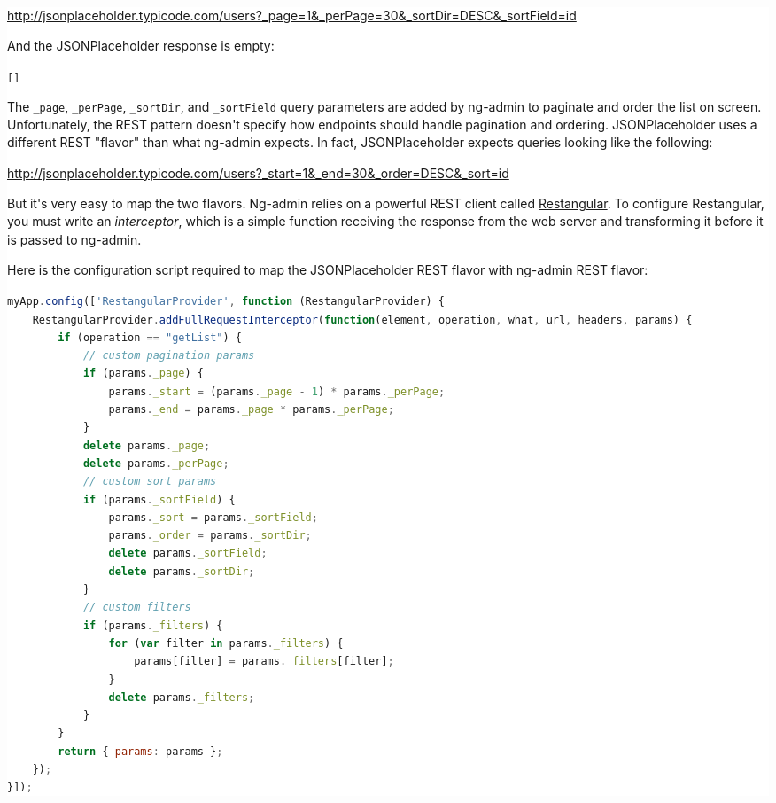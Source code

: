 http://jsonplaceholder.typicode.com/users?_page=1&_perPage=30&_sortDir=DESC&_sortField=id

And the JSONPlaceholder response is empty:

```
[]
```

The `_page`, `_perPage`, `_sortDir`, and `_sortField` query parameters are added by ng-admin to paginate and order the list on screen. Unfortunately, the REST pattern doesn't specify how endpoints should handle pagination and ordering. JSONPlaceholder uses a different REST "flavor" than what ng-admin expects. In fact, JSONPlaceholder expects queries looking like the following:

http://jsonplaceholder.typicode.com/users?_start=1&_end=30&_order=DESC&_sort=id

But it's very easy to map the two flavors. Ng-admin relies on a powerful REST client called [Restangular](https://github.com/mgonto/restangular). To configure Restangular, you must write an *interceptor*, which is a simple function receiving the response from the web server and transforming it before it is passed to ng-admin.

Here is the configuration script required to map the JSONPlaceholder REST flavor with ng-admin REST flavor:

```js
myApp.config(['RestangularProvider', function (RestangularProvider) {
    RestangularProvider.addFullRequestInterceptor(function(element, operation, what, url, headers, params) {
        if (operation == "getList") {
            // custom pagination params
            if (params._page) {
                params._start = (params._page - 1) * params._perPage;
                params._end = params._page * params._perPage;
            }
            delete params._page;
            delete params._perPage;
            // custom sort params
            if (params._sortField) {
                params._sort = params._sortField;
                params._order = params._sortDir;
                delete params._sortField;
                delete params._sortDir;
            }
            // custom filters
            if (params._filters) {
                for (var filter in params._filters) {
                    params[filter] = params._filters[filter];
                }
                delete params._filters;
            }
        }
        return { params: params };
    });
}]);
```
